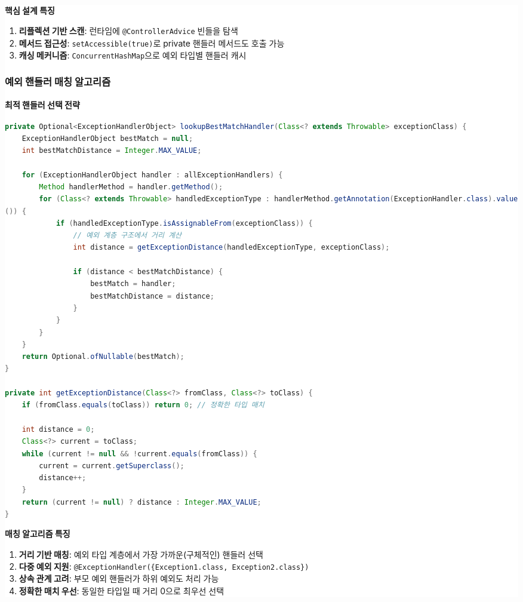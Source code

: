 **핵심 설계 특징**

1. **리플렉션 기반 스캔**: 런타임에 `@ControllerAdvice` 빈들을 탐색
2. **메서드 접근성**: `setAccessible(true)`로 private 핸들러 메서드도 호출 가능
3. **캐싱 메커니즘**: `ConcurrentHashMap`으로 예외 타입별 핸들러 캐시

### 예외 핸들러 매칭 알고리즘

**최적 핸들러 선택 전략**

```java
private Optional<ExceptionHandlerObject> lookupBestMatchHandler(Class<? extends Throwable> exceptionClass) {
    ExceptionHandlerObject bestMatch = null;
    int bestMatchDistance = Integer.MAX_VALUE;

    for (ExceptionHandlerObject handler : allExceptionHandlers) {
        Method handlerMethod = handler.getMethod();
        for (Class<? extends Throwable> handledExceptionType : handlerMethod.getAnnotation(ExceptionHandler.class).value()) {
            if (handledExceptionType.isAssignableFrom(exceptionClass)) {
                // 예외 계층 구조에서 거리 계산
                int distance = getExceptionDistance(handledExceptionType, exceptionClass);

                if (distance < bestMatchDistance) {
                    bestMatch = handler;
                    bestMatchDistance = distance;
                }
            }
        }
    }
    return Optional.ofNullable(bestMatch);
}

private int getExceptionDistance(Class<?> fromClass, Class<?> toClass) {
    if (fromClass.equals(toClass)) return 0; // 정확한 타입 매치

    int distance = 0;
    Class<?> current = toClass;
    while (current != null && !current.equals(fromClass)) {
        current = current.getSuperclass();
        distance++;
    }
    return (current != null) ? distance : Integer.MAX_VALUE;
}
```

**매칭 알고리즘 특징**

1. **거리 기반 매칭**: 예외 타입 계층에서 가장 가까운(구체적인) 핸들러 선택
2. **다중 예외 지원**: `@ExceptionHandler({Exception1.class, Exception2.class})`
3. **상속 관계 고려**: 부모 예외 핸들러가 하위 예외도 처리 가능
4. **정확한 매치 우선**: 동일한 타입일 때 거리 0으로 최우선 선택
